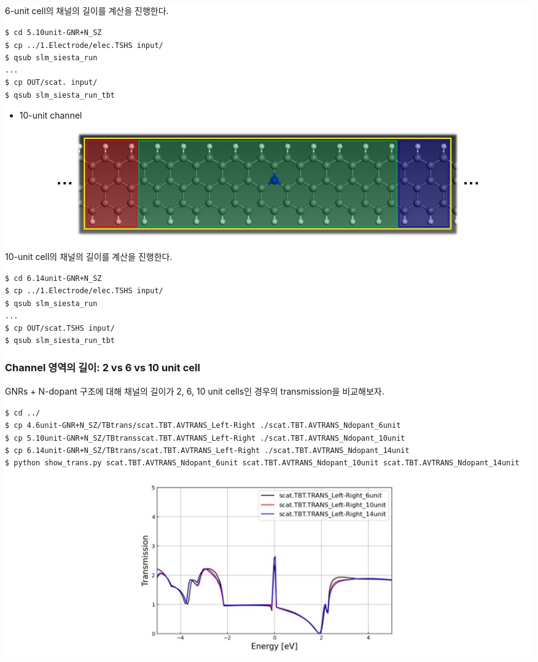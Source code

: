 
6-unit cell의 채널의 길이를 계산을 진행한다.
```
$ cd 5.10unit-GNR+N_SZ
$ cp ../1.Electrode/elec.TSHS input/
$ qsub slm_siesta_run
...
$ cp OUT/scat. input/
$ qsub slm_siesta_run_tbt
```

- 10-unit channel

<center><img src="img/06/06-023.JPG" width="80%" height="80%"></center>

10-unit cell의 채널의 길이를 계산을 진행한다.
```
$ cd 6.14unit-GNR+N_SZ
$ cp ../1.Electrode/elec.TSHS input/
$ qsub slm_siesta_run
...
$ cp OUT/scat.TSHS input/
$ qsub slm_siesta_run_tbt
```

### Channel 영역의 길이: 2 vs 6 vs 10 unit cell

GNRs + N-dopant 구조에 대해 채널의 길이가 2, 6, 10 unit cells인 경우의 transmission을 비교해보자.
```
$ cd ../
$ cp 4.6unit-GNR+N_SZ/TBtrans/scat.TBT.AVTRANS_Left-Right ./scat.TBT.AVTRANS_Ndopant_6unit
$ cp 5.10unit-GNR+N_SZ/TBtransscat.TBT.AVTRANS_Left-Right ./scat.TBT.AVTRANS_Ndopant_10unit
$ cp 6.14unit-GNR+N_SZ/TBtrans/scat.TBT.AVTRANS_Left-Right ./scat.TBT.AVTRANS_Ndopant_14unit
$ python show_trans.py scat.TBT.AVTRANS_Ndopant_6unit scat.TBT.AVTRANS_Ndopant_10unit scat.TBT.AVTRANS_Ndopant_14unit
```

<center><img src="img/06/06-024.JPG" width="50%" height="50%"></center>
